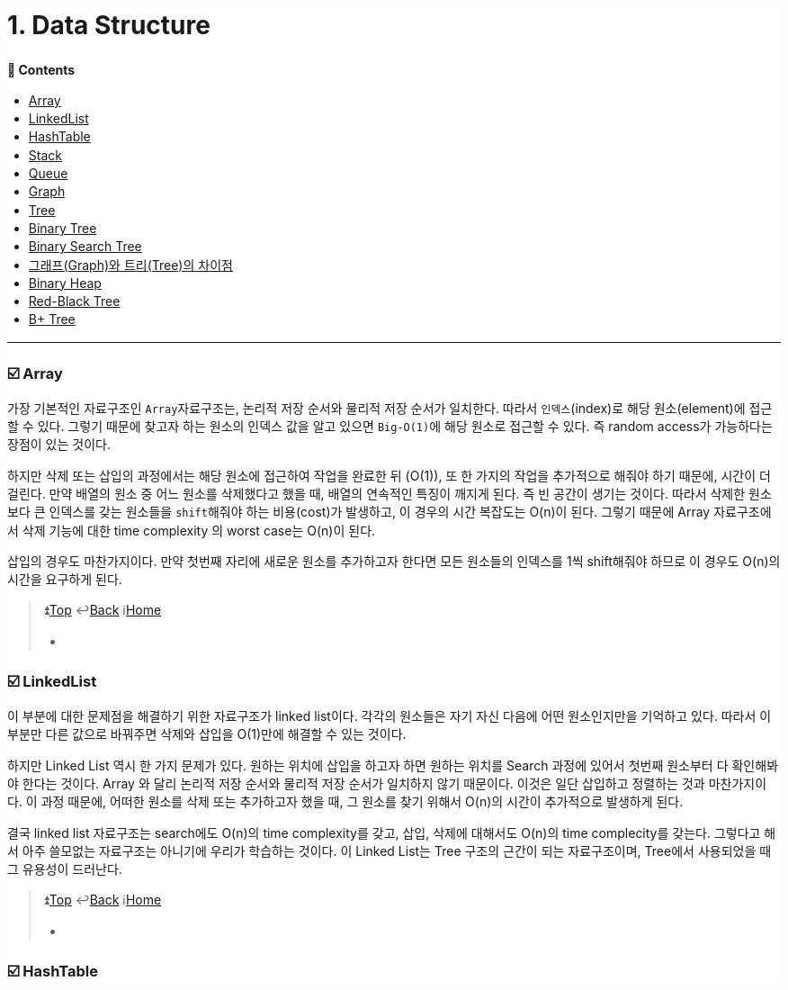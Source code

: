# 1. Data Structure
**:book: Contents**
* [Array](#☑️-array)
* [LinkedList](#linkedlist)
* [HashTable](#hashtable)
* [Stack](#stack)
* [Queue](#queue)
* [Graph](#graph)
* [Tree](#tree)
* [Binary Tree](#binary-tree)
* [Binary Search Tree](#binary-search-tree)
* [그래프(Graph)와 트리(Tree)의 차이점](#그래프와-트리의-차이점)
* [Binary Heap](#binary-heap)
* [Red-Black Tree](#red-black-tree)
* [B+ Tree](#b-tree)

---

### ☑️ Array
가장 기본적인 자료구조인 `Array`자료구조는, 논리적 저장 순서와 물리적 저장 순서가 일치한다. 따라서 `인덱스`(index)로 해당 원소(element)에 접근할 수 있다. 그렇기 때문에 찾고자 하는 원소의 인덱스 값을 알고 있으면 `Big-O(1)`에 해당 원소로 접근할 수 있다. 즉 random access가 가능하다는 장점이 있는 것이다. 

하지만 삭제 또는 삽입의 과정에서는 해당 원소에 접근하여 작업을 완료한 뒤 (O(1)), 또 한 가지의 작업을 추가적으로 해줘야 하기 때문에, 시간이 더 걸린다. 만약 배열의 원소 중 어느 원소를 삭제했다고 했을 때, 배열의 연속적인 특징이 깨지게 된다. 즉 빈 공간이 생기는 것이다. 따라서 삭제한 원소보다 큰 인덱스를 갖는 원소들을 `shift`해줘야 하는 비용(cost)가 발생하고, 이 경우의 시간 복잡도는 O(n)이 된다. 그렇기 때문에 Array 자료구조에서 삭제 기능에 대한 time complexity 의 worst case는 O(n)이 된다.

삽입의 경우도 마찬가지이다. 만약 첫번째 자리에 새로운 원소를 추가하고자 한다면 모든 원소들의 인덱스를 1씩 shift해줘야 하므로 이 경우도 O(n)의 시간을 요구하게 된다.

> :arrow_double_up:[Top](#1-data-structure)    :leftwards_arrow_with_hook:[Back](https://github.com/WeareSoft/tech-interview#1-data-structure)    :information_source:[Home](https://github.com/WeareSoft/tech-interview#tech-interview)
> - []()

### ☑️ LinkedList
이 부분에 대한 문제점을 해결하기 위한 자료구조가 linked list이다. 각각의 원소들은 자기 자신 다음에 어떤 원소인지만을 기억하고 있다. 따라서 이 부분만 다른 값으로 바꿔주면 삭제와 삽입을 O(1)만에 해결할 수 있는 것이다.

하지만 Linked List 역시 한 가지 문제가 있다. 원하는 위치에 삽입을 하고자 하면 원하는 위치를 Search 과정에 있어서 첫번째 원소부터 다 확인해봐야 한다는 것이다. Array 와 달리 논리적 저장 순서와 물리적 저장 순서가 일치하지 않기 때문이다. 이것은 일단 삽입하고 정렬하는 것과 마찬가지이다. 이 과정 때문에, 어떠한 원소를 삭제 또는 추가하고자 했을 때, 그 원소를 찾기 위해서 O(n)의 시간이 추가적으로 발생하게 된다.

결국 linked list 자료구조는 search에도 O(n)의 time complexity를 갖고, 삽입, 삭제에 대해서도 O(n)의 time complecity를 갖는다. 그렇다고 해서 아주 쓸모없는 자료구조는 아니기에 우리가 학습하는 것이다. 이 Linked List는 Tree 구조의 근간이 되는 자료구조이며, Tree에서 사용되었을 때 그 유용성이 드러난다.

> :arrow_double_up:[Top](#1-data-structure)    :leftwards_arrow_with_hook:[Back](https://github.com/WeareSoft/tech-interview#1-data-structure)    :information_source:[Home](https://github.com/WeareSoft/tech-interview#tech-interview)
> - []()

### ☑️ HashTable
